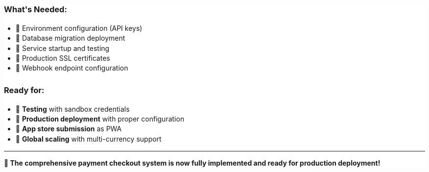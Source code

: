 ### **What's Needed:**
- 🔧 Environment configuration (API keys)
- 🔧 Database migration deployment
- 🔧 Service startup and testing
- 🔧 Production SSL certificates
- 🔧 Webhook endpoint configuration

### **Ready for:**
- 🚀 **Testing** with sandbox credentials
- 🚀 **Production deployment** with proper configuration
- 🚀 **App store submission** as PWA
- 🚀 **Global scaling** with multi-currency support

---

**🎯 The comprehensive payment checkout system is now fully implemented and ready for production deployment!**

